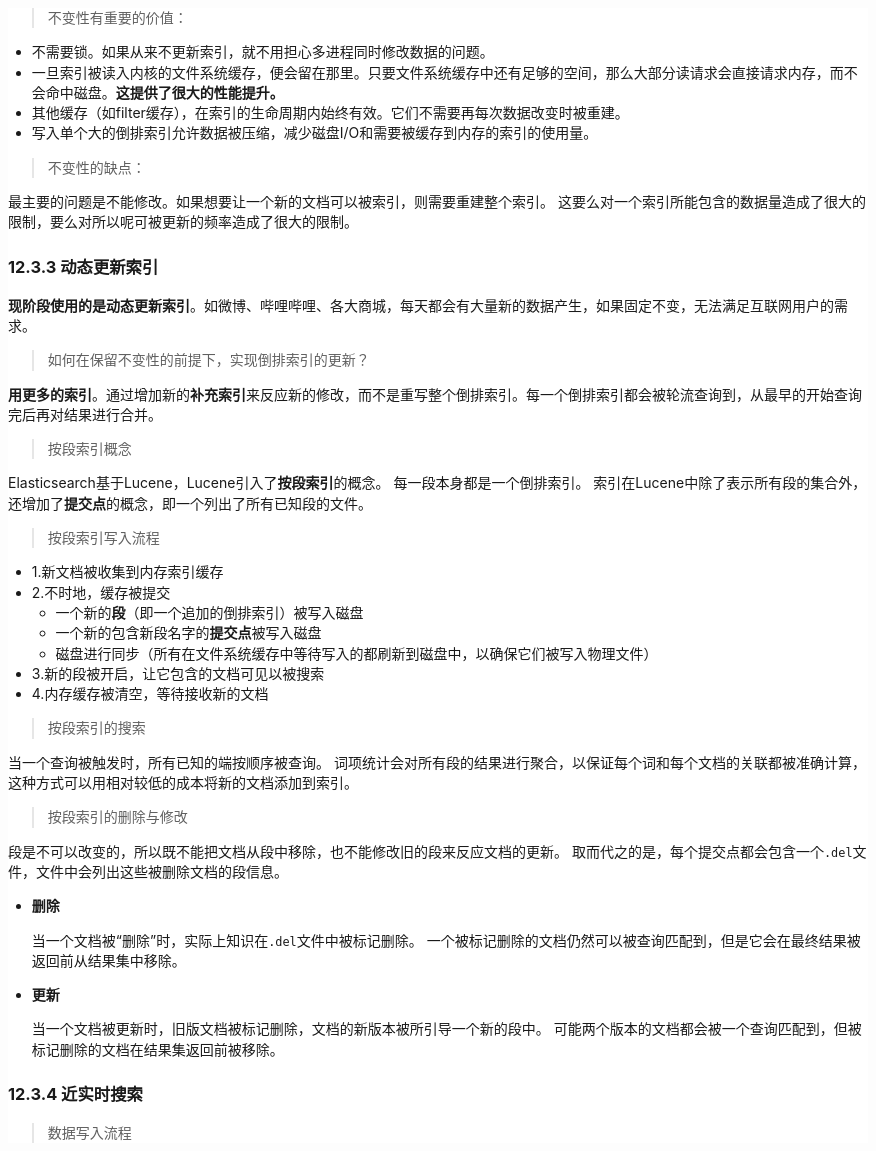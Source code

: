 > 不变性有重要的价值：

* 不需要锁。如果从来不更新索引，就不用担心多进程同时修改数据的问题。
* 一旦索引被读入内核的文件系统缓存，便会留在那里。只要文件系统缓存中还有足够的空间，那么大部分读请求会直接请求内存，而不会命中磁盘。**这提供了很大的性能提升。**
* 其他缓存（如filter缓存），在索引的生命周期内始终有效。它们不需要再每次数据改变时被重建。
* 写入单个大的倒排索引允许数据被压缩，减少磁盘I/O和需要被缓存到内存的索引的使用量。

> 不变性的缺点：

最主要的问题是不能修改。如果想要让一个新的文档可以被索引，则需要重建整个索引。
这要么对一个索引所能包含的数据量造成了很大的限制，要么对所以呢可被更新的频率造成了很大的限制。

### 12.3.3 动态更新索引

**现阶段使用的是动态更新索引**。如微博、哔哩哔哩、各大商城，每天都会有大量新的数据产生，如果固定不变，无法满足互联网用户的需求。

> 如何在保留不变性的前提下，实现倒排索引的更新？

**用更多的索引**。通过增加新的**补充索引**来反应新的修改，而不是重写整个倒排索引。每一个倒排索引都会被轮流查询到，从最早的开始查询完后再对结果进行合并。

> 按段索引概念

Elasticsearch基于Lucene，Lucene引入了**按段索引**的概念。
每一段本身都是一个倒排索引。
索引在Lucene中除了表示所有段的集合外，还增加了**提交点**的概念，即一个列出了所有已知段的文件。

> 按段索引写入流程

* 1.新文档被收集到内存索引缓存
* 2.不时地，缓存被提交
    * 一个新的**段**（即一个追加的倒排索引）被写入磁盘
    * 一个新的包含新段名字的**提交点**被写入磁盘
    * 磁盘进行同步（所有在文件系统缓存中等待写入的都刷新到磁盘中，以确保它们被写入物理文件）
* 3.新的段被开启，让它包含的文档可见以被搜索
* 4.内存缓存被清空，等待接收新的文档

> 按段索引的搜索

当一个查询被触发时，所有已知的端按顺序被查询。
词项统计会对所有段的结果进行聚合，以保证每个词和每个文档的关联都被准确计算，这种方式可以用相对较低的成本将新的文档添加到索引。

> 按段索引的删除与修改

段是不可以改变的，所以既不能把文档从段中移除，也不能修改旧的段来反应文档的更新。
取而代之的是，每个提交点都会包含一个`.del`文件，文件中会列出这些被删除文档的段信息。

* **删除**
    
    当一个文档被“删除”时，实际上知识在`.del`文件中被标记删除。
    一个被标记删除的文档仍然可以被查询匹配到，但是它会在最终结果被返回前从结果集中移除。
    
* **更新**
    
    当一个文档被更新时，旧版文档被标记删除，文档的新版本被所引导一个新的段中。
    可能两个版本的文档都会被一个查询匹配到，但被标记删除的文档在结果集返回前被移除。
    
### 12.3.4 近实时搜索

> 数据写入流程
